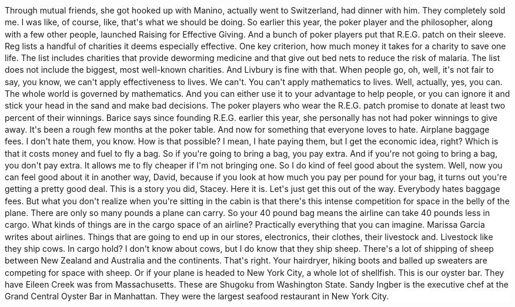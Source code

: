 Through mutual friends, she got hooked up with Manino,
actually went to Switzerland, had dinner with him.
They completely sold me.
I was like, of course, like, that's what we should be doing.
So earlier this year, the poker player and the philosopher,
along with a few other people, launched Raising for Effective Giving.
And a bunch of poker players put that R.E.G.
patch on their sleeve.
Reg lists a handful of charities it deems especially effective.
One key criterion, how much money it takes for a charity to save one life.
The list includes charities that provide deworming medicine
and that give out bed nets to reduce the risk of malaria.
The list does not include the biggest, most well-known charities.
And Livbury is fine with that.
When people go, oh, well, it's not fair to say, you know,
we can't apply effectiveness to lives.
We can't. You can't apply mathematics to lives.
Well, actually, yes, you can.
The whole world is governed by mathematics.
And you can either use it to your advantage to help people,
or you can ignore it and stick your head in the sand and make bad decisions.
The poker players who wear the R.E.G.
patch promise to donate at least two percent of their winnings.
Barice says since founding R.E.G.
earlier this year, she personally has not had poker winnings to give away.
It's been a rough few months at the poker table.
And now for something that everyone loves to hate.
Airplane baggage fees.
I don't hate them, you know.
How is that possible?
I mean, I hate paying them, but I get the economic idea, right?
Which is that it costs money and fuel to fly a bag.
So if you're going to bring a bag, you pay extra.
And if you're not going to bring a bag, you don't pay extra.
It allows me to fly cheaper if I'm not bringing one.
So I do kind of feel good about the system.
Well, now you can feel good about it in another way, David,
because if you look at how much you pay per pound for your bag,
it turns out you're getting a pretty good deal.
This is a story you did, Stacey. Here it is.
Let's just get this out of the way.
Everybody hates baggage fees.
But what you don't realize when you're sitting in the cabin
is that there's this intense competition for space in the belly of the plane.
There are only so many pounds a plane can carry.
So your 40 pound bag means the airline can take 40 pounds less in cargo.
What kinds of things are in the cargo space of an airline?
Practically everything that you can imagine.
Marissa Garcia writes about airlines.
Things that are going to end up in our stores, electronics,
their clothes, their livestock and.
Livestock like they ship cows.
In cargo hold?
I don't know about cows, but I do know that they ship sheep.
There's a lot of shipping of sheep between New Zealand
and Australia and the continents.
That's right. Your hairdryer, hiking boots and balled up
sweaters are competing for space with sheep.
Or if your plane is headed to New York City, a whole lot of shellfish.
This is our oyster bar.
They have Eileen Creek was from Massachusetts.
These are Shugoku from Washington State.
Sandy Ingber is the executive chef at the Grand Central Oyster Bar in Manhattan.
They were the largest seafood restaurant in New York City.